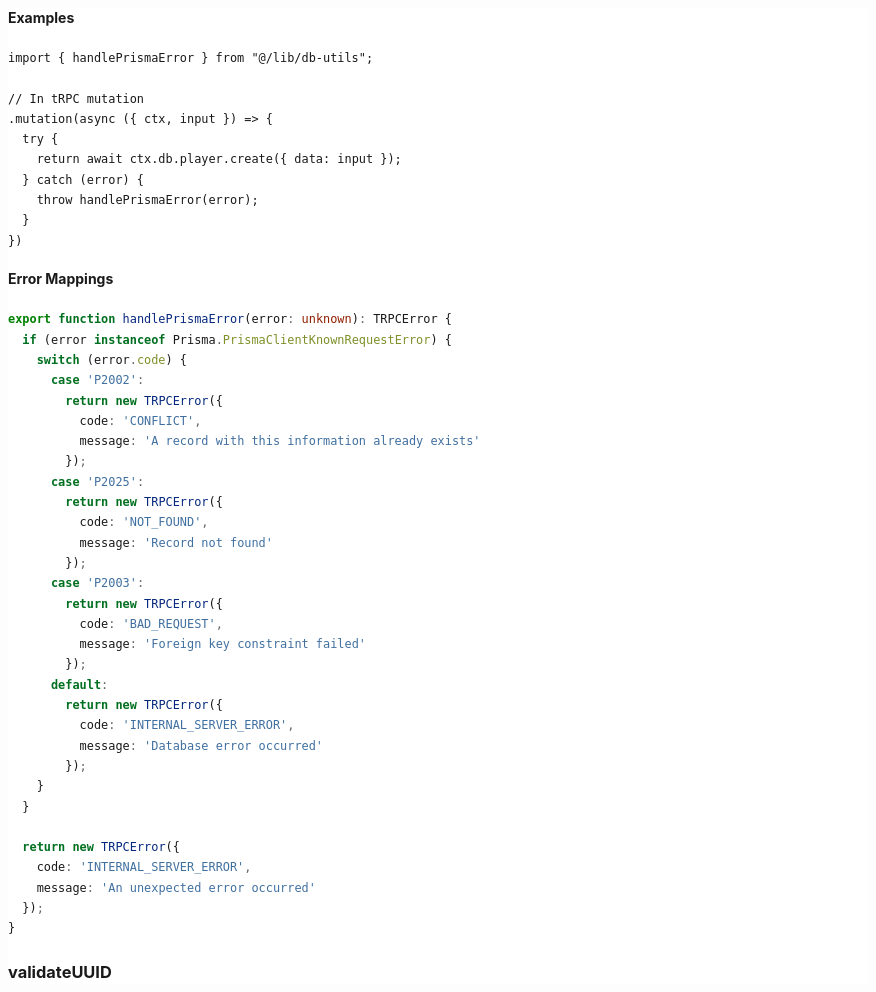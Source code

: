 #### Examples

```tsx
import { handlePrismaError } from "@/lib/db-utils";

// In tRPC mutation
.mutation(async ({ ctx, input }) => {
  try {
    return await ctx.db.player.create({ data: input });
  } catch (error) {
    throw handlePrismaError(error);
  }
})
```

#### Error Mappings

```typescript
export function handlePrismaError(error: unknown): TRPCError {
  if (error instanceof Prisma.PrismaClientKnownRequestError) {
    switch (error.code) {
      case 'P2002':
        return new TRPCError({
          code: 'CONFLICT',
          message: 'A record with this information already exists'
        });
      case 'P2025':
        return new TRPCError({
          code: 'NOT_FOUND',
          message: 'Record not found'
        });
      case 'P2003':
        return new TRPCError({
          code: 'BAD_REQUEST',
          message: 'Foreign key constraint failed'
        });
      default:
        return new TRPCError({
          code: 'INTERNAL_SERVER_ERROR',
          message: 'Database error occurred'
        });
    }
  }
  
  return new TRPCError({
    code: 'INTERNAL_SERVER_ERROR',
    message: 'An unexpected error occurred'
  });
}
```

### validateUUID
